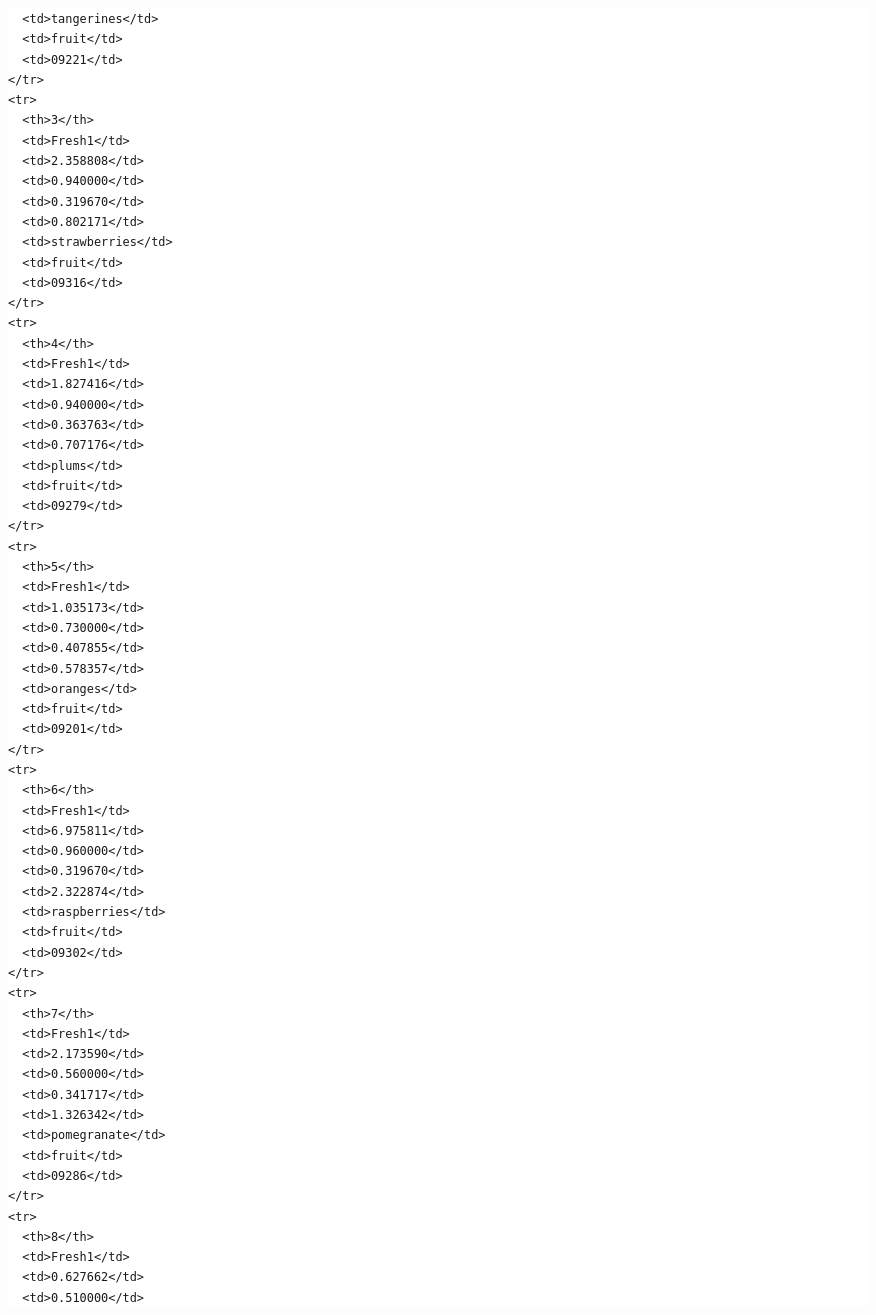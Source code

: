       <td>tangerines</td>
      <td>fruit</td>
      <td>09221</td>
    </tr>
    <tr>
      <th>3</th>
      <td>Fresh1</td>
      <td>2.358808</td>
      <td>0.940000</td>
      <td>0.319670</td>
      <td>0.802171</td>
      <td>strawberries</td>
      <td>fruit</td>
      <td>09316</td>
    </tr>
    <tr>
      <th>4</th>
      <td>Fresh1</td>
      <td>1.827416</td>
      <td>0.940000</td>
      <td>0.363763</td>
      <td>0.707176</td>
      <td>plums</td>
      <td>fruit</td>
      <td>09279</td>
    </tr>
    <tr>
      <th>5</th>
      <td>Fresh1</td>
      <td>1.035173</td>
      <td>0.730000</td>
      <td>0.407855</td>
      <td>0.578357</td>
      <td>oranges</td>
      <td>fruit</td>
      <td>09201</td>
    </tr>
    <tr>
      <th>6</th>
      <td>Fresh1</td>
      <td>6.975811</td>
      <td>0.960000</td>
      <td>0.319670</td>
      <td>2.322874</td>
      <td>raspberries</td>
      <td>fruit</td>
      <td>09302</td>
    </tr>
    <tr>
      <th>7</th>
      <td>Fresh1</td>
      <td>2.173590</td>
      <td>0.560000</td>
      <td>0.341717</td>
      <td>1.326342</td>
      <td>pomegranate</td>
      <td>fruit</td>
      <td>09286</td>
    </tr>
    <tr>
      <th>8</th>
      <td>Fresh1</td>
      <td>0.627662</td>
      <td>0.510000</td>